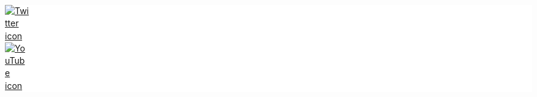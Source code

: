 <td class="mobileClass-76" style="padding-left: 24px; padding-top: 0; padding-right: 24px;" valign="top" data-breakpoint="76"><a style="display: block;" href="https://twitter.com/cni_iisc" target="_blank" data-block-id="-7"><span class="mceImageBorder" style="border: 0; vertical-align: top; margin: 0;"><img class="mceSocialIcon" style="width: 40px; height: auto; max-width: 40px !important; display: block;" src="https://cdn-images.mailchimp.com/icons/social-block-v3/block-icons-v3/twitter-filled-dark-40.png" alt="Twitter icon" width="40" height="auto" /></span></a></td>
<td class="mobileClass-76" style="padding-left: 24px; padding-top: 0; padding-right: 24px;" valign="top" data-breakpoint="76"><a style="display: block;" href="https://youtube.com/@centrefornetworkedintellig5324" target="_blank" data-block-id="-8"><span class="mceImageBorder" style="border: 0; vertical-align: top; margin: 0;"><img class="mceSocialIcon" style="width: 40px; height: auto; max-width: 40px !important; display: block;" src="https://cdn-images.mailchimp.com/icons/social-block-v3/block-icons-v3/youtube-filled-dark-40.png" alt="YouTube icon" width="40" height="auto" /></span></a></td>
</tr>
</tbody>
</table>
</td>
</tr>
</tbody>
</table>
</td>
</tr>
</tbody>
</table>
</td>
</tr>
</tbody>
</table>
</td>
</tr>
</tbody>
</table>
</td>
</tr>
</tbody>
</table>
</td>
</tr>
</tbody>
</table>
</td>
</tr>
</tbody>
</table>
</td>
</tr>
</tbody>
</table>
</td>
</tr>
</tbody>
</table>
</center>